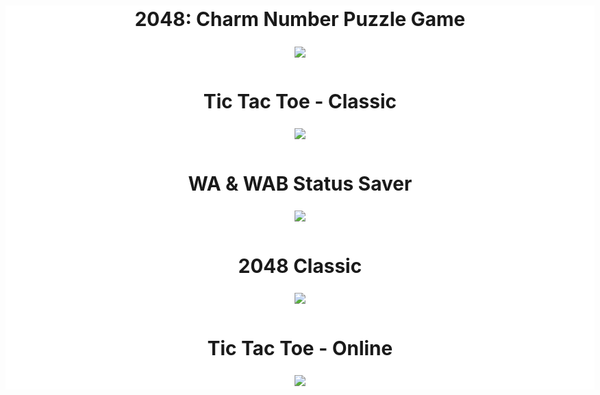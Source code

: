    <p align="center">
  <h1 align="center" href="https://github.com/BanRossyn/2048-Merge-Block-Puzzle-Game-For-Android" >2048: Charm Number Puzzle Game</h1>
    <p align="center">
    <a href="https://play.google.com/store/apps/details?id=com.banrossyn.merge.game2048">
      <img src="https://play-lh.googleusercontent.com/exSR4jzl3Leor9LhC7TpUD1DrVLplJwGhYJXSLo1wyJK4Dn_Qvf2dk4s4CNqky8QmmP_=w2560-h1440" width="1280" />
    </a>
  </p>
  
   <p align="center">
  <h1 align="center" href="https://play.google.com/store/apps/details?id=com.banrossyn.tic.tac.toe" >Tic Tac Toe - Classic</h1>
    <p align="center">
    <a href="https://github.com/BanRossyn/Tic-Tac-Toe-classic">
      <img src="https://play-lh.googleusercontent.com/B-gg84Uaw_I0sxA4a4MzU7YJt1gB5Kjs06lm_OEmUXho-mLzpNwOrElWjAfy_QLnIQ=w2560-h1440" width="1280" />
    </a>
  </p>


  <p align="center">
  <h1 align="center" href="" >WA & WAB Status Saver</h1>
    <p align="center">
    <a href="https://github.com/BanRossyn/WA-WAB-Status-Saver">
      <img src="https://play-lh.googleusercontent.com/ShIbFEANczFIjgV9BNSDjo42kME4iz6fq8yCUm9hfca27Rhgc88coq5tBfYGF7SBy_5K=w2560-h1440" width="1280" />
    </a>
  </p>
   <p align="center">
  <h1 align="center" href="" >2048 Classic</h1>
    <p align="center">
    <a href="https://github.com/BanRossyn/2048-Classic">
      <img src="https://play-lh.googleusercontent.com/rtVpupsFXuIF83hHqlPCUIHa1d_D9YhinfzsuC7IOQtXOKZJSCgIfAMKuevq2p8KyRWd=w2560-h1440" width="1280" />
    </a>
  </p>
  <p align="center">
  <h1 align="center" href="" >Tic Tac Toe - Online</h1>
    <p align="center">
    <a href="https://github.com/BanRossyn/Tic-Tac-Toe-online">
      <img src="https://play-lh.googleusercontent.com/qq_V4V8iP8CLCIRMj8gk8n0TJ8Bd6uPezio14PaHKcraFPvxHknCqaXtlDnzv3HpA8c=w2560-h1440" width="1280" />
    </a>
  </p>
